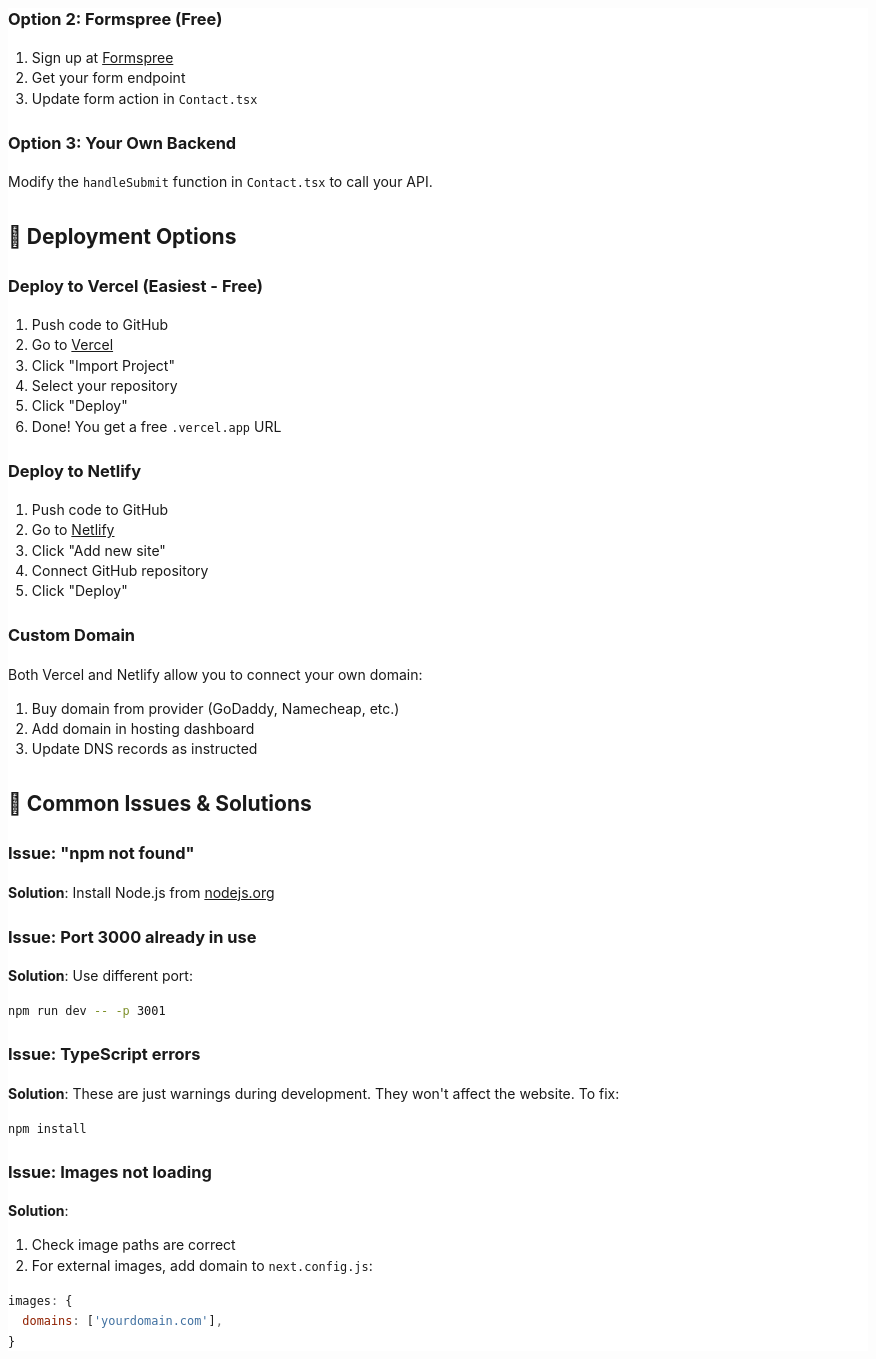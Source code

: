 ### Option 2: Formspree (Free)
1. Sign up at [Formspree](https://formspree.io/)
2. Get your form endpoint
3. Update form action in `Contact.tsx`

### Option 3: Your Own Backend
Modify the `handleSubmit` function in `Contact.tsx` to call your API.

## 🚀 Deployment Options

### Deploy to Vercel (Easiest - Free)
1. Push code to GitHub
2. Go to [Vercel](https://vercel.com)
3. Click "Import Project"
4. Select your repository
5. Click "Deploy"
6. Done! You get a free `.vercel.app` URL

### Deploy to Netlify
1. Push code to GitHub
2. Go to [Netlify](https://www.netlify.com)
3. Click "Add new site"
4. Connect GitHub repository
5. Click "Deploy"

### Custom Domain
Both Vercel and Netlify allow you to connect your own domain:
1. Buy domain from provider (GoDaddy, Namecheap, etc.)
2. Add domain in hosting dashboard
3. Update DNS records as instructed

## 🔧 Common Issues & Solutions

### Issue: "npm not found"
**Solution**: Install Node.js from [nodejs.org](https://nodejs.org/)

### Issue: Port 3000 already in use
**Solution**: Use different port:
```bash
npm run dev -- -p 3001
```

### Issue: TypeScript errors
**Solution**: These are just warnings during development. They won't affect the website. To fix:
```bash
npm install
```

### Issue: Images not loading
**Solution**: 
1. Check image paths are correct
2. For external images, add domain to `next.config.js`:
```javascript
images: {
  domains: ['yourdomain.com'],
}
```
